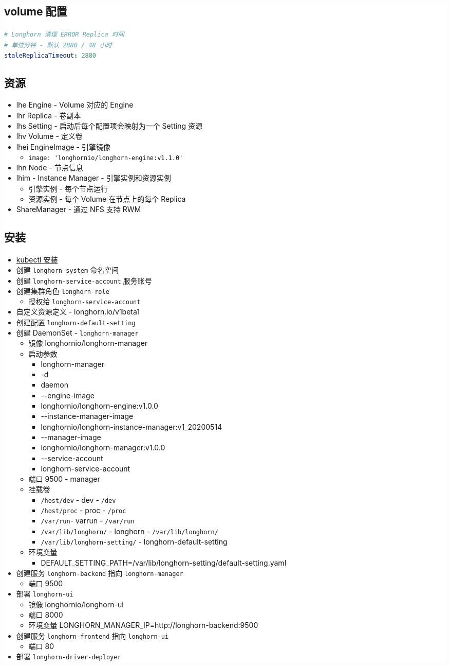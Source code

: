 ## volume 配置

```yaml
# Longhorn 清理 ERROR Replica 时间
# 单位分钟 - 默认 2880 / 48 小时
staleReplicaTimeout: 2880
```

## 资源

- lhe Engine - Volume 对应的 Engine
- lhr Replica - 卷副本
- lhs Setting - 启动后每个配置项会映射为一个 Setting 资源
- lhv Volume - 定义卷
- lhei EngineImage - 引擎镜像
  - `image: 'longhornio/longhorn-engine:v1.1.0'`
- lhn Node - 节点信息
- lhim - Instance Manager - 引擎实例和资源实例
  - 引擎实例 - 每个节点运行
  - 资源实例 - 每个 Volume 在节点上的每个 Replica
- ShareManager - 通过 NFS 支持 RWM

## 安装

- [kubectl 安装](https://longhorn.io/docs/1.0.0/deploy/install/install-with-kubectl/)
- 创建 `longhorn-system` 命名空间
- 创建 `longhorn-service-account` 服务账号
- 创建集群角色 `longhorn-role`
  - 授权给 `longhorn-service-account`
- 自定义资源定义 - longhorn.io/v1beta1
- 创建配置 `longhorn-default-setting`
- 创建 DaemonSet - `longhorn-manager`
  - 镜像 longhornio/longhorn-manager
  - 启动参数
    - longhorn-manager
    - -d
    - daemon
    - --engine-image
    - longhornio/longhorn-engine:v1.0.0
    - --instance-manager-image
    - longhornio/longhorn-instance-manager:v1_20200514
    - --manager-image
    - longhornio/longhorn-manager:v1.0.0
    - --service-account
    - longhorn-service-account
  - 端口 9500 - manager
  - 挂载卷
    - `/host/dev` - dev - `/dev`
    - `/host/proc` - proc - `/proc`
    - `/var/run`- varrun - `/var/run`
    - `/var/lib/longhorn/` - longhorn - `/var/lib/longhorn/`
    - `/var/lib/longhorn-setting/` - longhorn-default-setting
  - 环境变量
    - DEFAULT_SETTING_PATH=/var/lib/longhorn-setting/default-setting.yaml
- 创建服务 `longhorn-backend` 指向 `longhorn-manager`
  - 端口 9500
- 部署 `longhorn-ui`
  - 镜像 longhornio/longhorn-ui
  - 端口 8000
  - 环境变量 LONGHORN_MANAGER_IP=http://longhorn-backend:9500
- 创建服务 `longhorn-frontend` 指向 `longhorn-ui`
  - 端口 80
- 部署 `longhorn-driver-deployer`